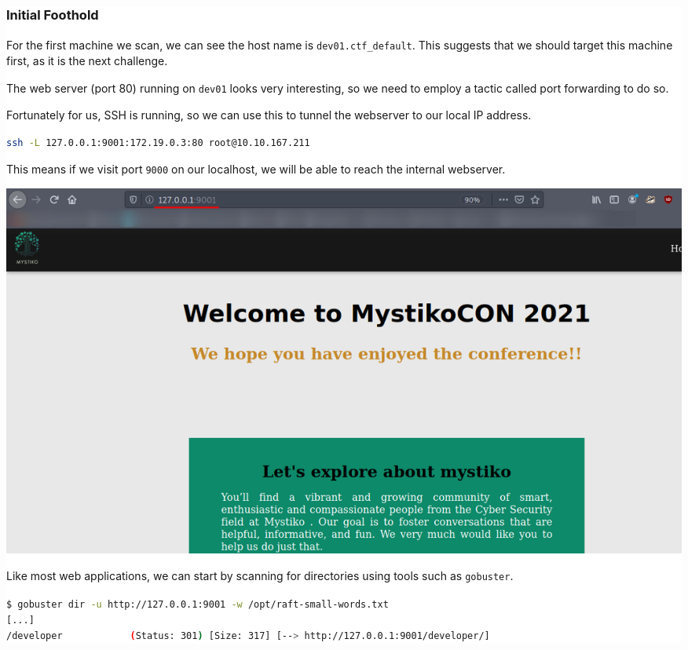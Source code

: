 
### Initial Foothold

For the first machine we scan, we can see the host name is `dev01.ctf_default`. This suggests that we should target this machine first, as it is the next challenge. 
<br>

The web server (port 80) running on `dev01` looks very interesting, so we need to employ a tactic called port forwarding to do so. 

Fortunately for us, SSH is running, so we can use this to tunnel the webserver to our local IP address. 

```bash
ssh -L 127.0.0.1:9001:172.19.0.3:80 root@10.10.167.211
```

This means if we visit port `9000` on our localhost, we will be able to reach the internal webserver.
 
![](/assets/images/mystiko/mystiko-28.png)
 
 Like most web applications, we can start by scanning for directories using tools such as `gobuster`.
 
```bash
$ gobuster dir -u http://127.0.0.1:9001 -w /opt/raft-small-words.txt
[...]
/developer            (Status: 301) [Size: 317] [--> http://127.0.0.1:9001/developer/]
```
